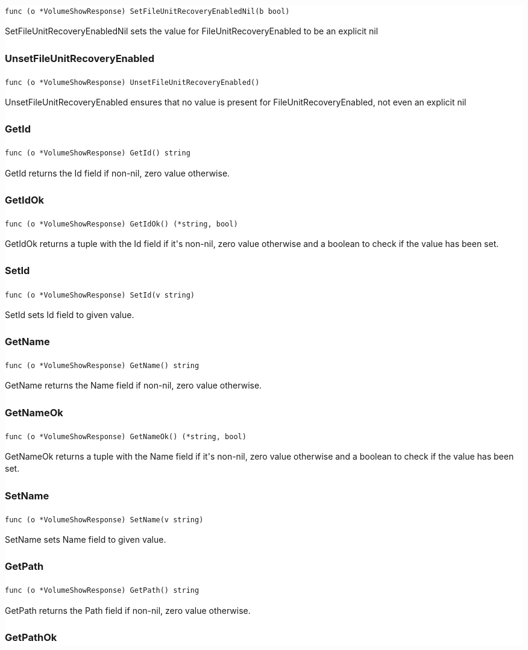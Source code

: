 `func (o *VolumeShowResponse) SetFileUnitRecoveryEnabledNil(b bool)`

 SetFileUnitRecoveryEnabledNil sets the value for FileUnitRecoveryEnabled to be an explicit nil

### UnsetFileUnitRecoveryEnabled
`func (o *VolumeShowResponse) UnsetFileUnitRecoveryEnabled()`

UnsetFileUnitRecoveryEnabled ensures that no value is present for FileUnitRecoveryEnabled, not even an explicit nil
### GetId

`func (o *VolumeShowResponse) GetId() string`

GetId returns the Id field if non-nil, zero value otherwise.

### GetIdOk

`func (o *VolumeShowResponse) GetIdOk() (*string, bool)`

GetIdOk returns a tuple with the Id field if it's non-nil, zero value otherwise
and a boolean to check if the value has been set.

### SetId

`func (o *VolumeShowResponse) SetId(v string)`

SetId sets Id field to given value.


### GetName

`func (o *VolumeShowResponse) GetName() string`

GetName returns the Name field if non-nil, zero value otherwise.

### GetNameOk

`func (o *VolumeShowResponse) GetNameOk() (*string, bool)`

GetNameOk returns a tuple with the Name field if it's non-nil, zero value otherwise
and a boolean to check if the value has been set.

### SetName

`func (o *VolumeShowResponse) SetName(v string)`

SetName sets Name field to given value.


### GetPath

`func (o *VolumeShowResponse) GetPath() string`

GetPath returns the Path field if non-nil, zero value otherwise.

### GetPathOk
